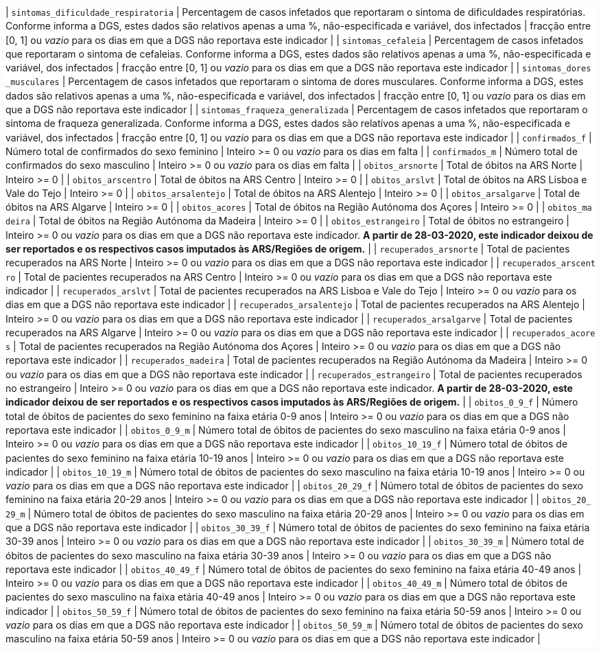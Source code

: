 | `sintomas_dificuldade_respiratoria` | Percentagem de casos infetados que reportaram o sintoma de dificuldades respiratórias. Conforme informa a DGS, estes dados são relativos apenas a uma %, não-especificada e variável, dos infectados | fracção entre [0, 1] ou _vazio_ para os dias em que a DGS não reportava este indicador |
| `sintomas_cefaleia` | Percentagem de casos infetados que reportaram o sintoma de cefaleias. Conforme informa a DGS, estes dados são relativos apenas a uma %, não-especificada e variável, dos infectados | fracção entre [0, 1] ou _vazio_ para os dias em que a DGS não reportava este indicador |
| `sintomas_dores_musculares` | Percentagem de casos infetados que reportaram o sintoma de dores musculares. Conforme informa a DGS, estes dados são relativos apenas a uma %, não-especificada e variável, dos infectados | fracção entre [0, 1] ou _vazio_ para os dias em que a DGS não reportava este indicador |
| `sintomas_fraqueza_generalizada` | Percentagem de casos infetados que reportaram o sintoma de fraqueza generalizada. Conforme informa a DGS, estes dados são relativos apenas a uma %, não-especificada e variável, dos infectados | fracção entre [0, 1] ou _vazio_ para os dias em que a DGS não reportava este indicador |
| `confirmados_f` | Número total de confirmados do sexo feminino | Inteiro >= 0 ou _vazio_ para os dias em falta |
| `confirmados_m` | Número total de confirmados do sexo masculino | Inteiro >= 0 ou _vazio_ para os dias em falta |
| `obitos_arsnorte` | Total de óbitos na ARS Norte      | Inteiro >= 0 |
| `obitos_arscentro` | Total de óbitos na ARS Centro      | Inteiro >= 0 |
| `obitos_arslvt` | Total de óbitos na ARS Lisboa e Vale do Tejo      | Inteiro >= 0 |
| `obitos_arsalentejo` | Total de óbitos na ARS Alentejo     | Inteiro >= 0 |
| `obitos_arsalgarve` | Total de óbitos na ARS Algarve    | Inteiro >= 0 |
| `obitos_acores` | Total de óbitos na Região Autónoma dos Açores | Inteiro >= 0 |
| `obitos_madeira` | Total de óbitos na Região Autónoma da Madeira  |  Inteiro >= 0 |
| `obitos_estrangeiro` | Total de óbitos no estrangeiro | Inteiro >= 0 ou _vazio_ para os dias em que a DGS não reportava este indicador. **A partir de 28-03-2020, este indicador deixou de ser reportados e os respectivos casos imputados às ARS/Regiões de origem.** |
| `recuperados_arsnorte` | Total de pacientes recuperados na ARS Norte      | Inteiro >= 0 ou _vazio_ para os dias em que a DGS não reportava este indicador |
| `recuperados_arscentro` | Total de pacientes recuperados na ARS Centro      | Inteiro >= 0 ou _vazio_ para os dias em que a DGS não reportava este indicador |
| `recuperados_arslvt` | Total de pacientes recuperados na ARS Lisboa e Vale do Tejo      | Inteiro >= 0 ou _vazio_ para os dias em que a DGS não reportava este indicador |
| `recuperados_arsalentejo` | Total de pacientes recuperados na ARS Alentejo | Inteiro >= 0 ou _vazio_ para os dias em que a DGS não reportava este indicador |
| `recuperados_arsalgarve` | Total de pacientes recuperados na ARS Algarve | Inteiro >= 0 ou _vazio_ para os dias em que a DGS não reportava este indicador |
| `recuperados_acores` | Total de pacientes recuperados na Região Autónoma dos Açores | Inteiro >= 0 ou _vazio_ para os dias em que a DGS não reportava este indicador |
| `recuperados_madeira` | Total de pacientes recuperados na Região Autónoma da Madeira  |  Inteiro >= 0 ou _vazio_ para os dias em que a DGS não reportava este indicador |
| `recuperados_estrangeiro` | Total de pacientes recuperados no estrangeiro | Inteiro >= 0 ou _vazio_ para os dias em que a DGS não reportava este indicador. **A partir de 28-03-2020, este indicador deixou de ser reportados e os respectivos casos imputados às ARS/Regiões de origem.** |
| `obitos_0_9_f` | Número total de óbitos de pacientes do sexo feminino na faixa etária 0-9 anos | Inteiro >= 0 ou _vazio_ para os dias em que a DGS não reportava este indicador |
| `obitos_0_9_m` | Número total de óbitos de pacientes do sexo masculino na faixa etária 0-9 anos | Inteiro >= 0 ou _vazio_ para os dias em que a DGS não reportava este indicador |
| `obitos_10_19_f` | Número total de óbitos de pacientes do sexo feminino na faixa etária 10-19 anos | Inteiro >= 0 ou _vazio_ para os dias em que a DGS não reportava este indicador |
| `obitos_10_19_m` | Número total de óbitos de pacientes do sexo masculino na faixa etária 10-19 anos | Inteiro >= 0 ou _vazio_ para os dias em que a DGS não reportava este indicador |
| `obitos_20_29_f` | Número total de óbitos de pacientes do sexo feminino na faixa etária 20-29 anos | Inteiro >= 0 ou _vazio_ para os dias em que a DGS não reportava este indicador |
| `obitos_20_29_m` | Número total de óbitos de pacientes do sexo masculino na faixa etária 20-29 anos | Inteiro >= 0 ou _vazio_ para os dias em que a DGS não reportava este indicador |
| `obitos_30_39_f` | Número total de óbitos de pacientes do sexo feminino na faixa etária 30-39 anos | Inteiro >= 0 ou _vazio_ para os dias em que a DGS não reportava este indicador |
| `obitos_30_39_m` | Número total de óbitos de pacientes do sexo masculino na faixa etária 30-39 anos | Inteiro >= 0 ou _vazio_ para os dias em que a DGS não reportava este indicador |
| `obitos_40_49_f` | Número total de óbitos de pacientes do sexo feminino na faixa etária 40-49 anos | Inteiro >= 0 ou _vazio_ para os dias em que a DGS não reportava este indicador |
| `obitos_40_49_m` | Número total de óbitos de pacientes do sexo masculino na faixa etária 40-49 anos | Inteiro >= 0 ou _vazio_ para os dias em que a DGS não reportava este indicador |
| `obitos_50_59_f` | Número total de óbitos de pacientes do sexo feminino na faixa etária 50-59 anos | Inteiro >= 0 ou _vazio_ para os dias em que a DGS não reportava este indicador |
| `obitos_50_59_m` | Número total de óbitos de pacientes do sexo masculino na faixa etária 50-59 anos | Inteiro >= 0 ou _vazio_ para os dias em que a DGS não reportava este indicador |